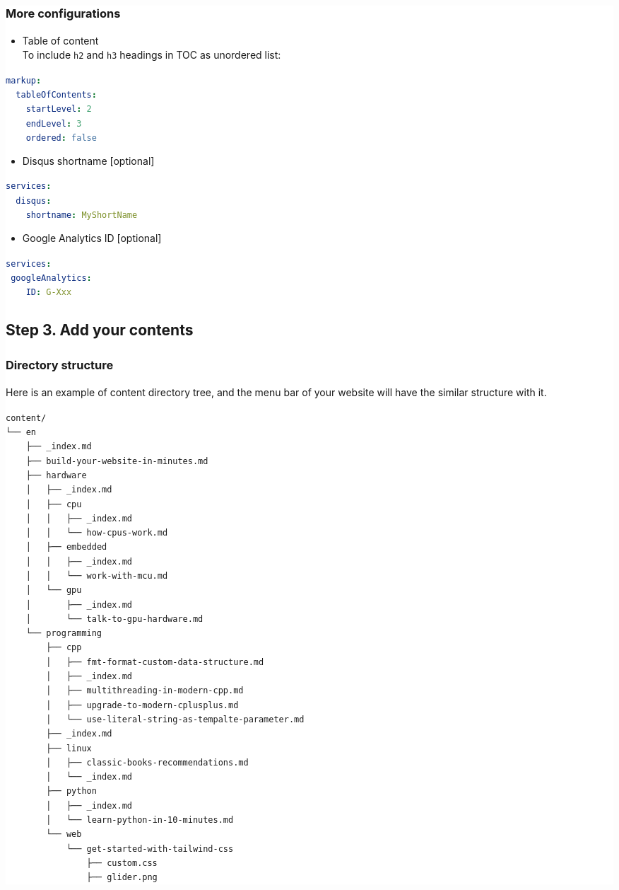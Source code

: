 ### More configurations
- Table of content  
To include `h2` and `h3` headings in TOC as unordered list:
```yaml
markup:
  tableOfContents:
    startLevel: 2
    endLevel: 3
    ordered: false
```
- Disqus shortname [optional]  
```yaml
services:
  disqus:
    shortname: MyShortName
```
- Google Analytics ID [optional]  
```yaml
services:
 googleAnalytics:
    ID: G-Xxx
```

## Step 3. Add your contents

### Directory structure

Here is an example of content directory tree, and the menu bar of your website will have the similar structure with it.

```sh
content/
└── en
    ├── _index.md
    ├── build-your-website-in-minutes.md
    ├── hardware
    │   ├── _index.md
    │   ├── cpu
    │   │   ├── _index.md
    │   │   └── how-cpus-work.md
    │   ├── embedded
    │   │   ├── _index.md
    │   │   └── work-with-mcu.md
    │   └── gpu
    │       ├── _index.md
    │       └── talk-to-gpu-hardware.md
    └── programming
        ├── cpp
        │   ├── fmt-format-custom-data-structure.md
        │   ├── _index.md
        │   ├── multithreading-in-modern-cpp.md
        │   ├── upgrade-to-modern-cplusplus.md
        │   └── use-literal-string-as-tempalte-parameter.md
        ├── _index.md
        ├── linux
        │   ├── classic-books-recommendations.md
        │   └── _index.md
        ├── python
        │   ├── _index.md
        │   └── learn-python-in-10-minutes.md
        └── web
            └── get-started-with-tailwind-css
                ├── custom.css
                ├── glider.png
```